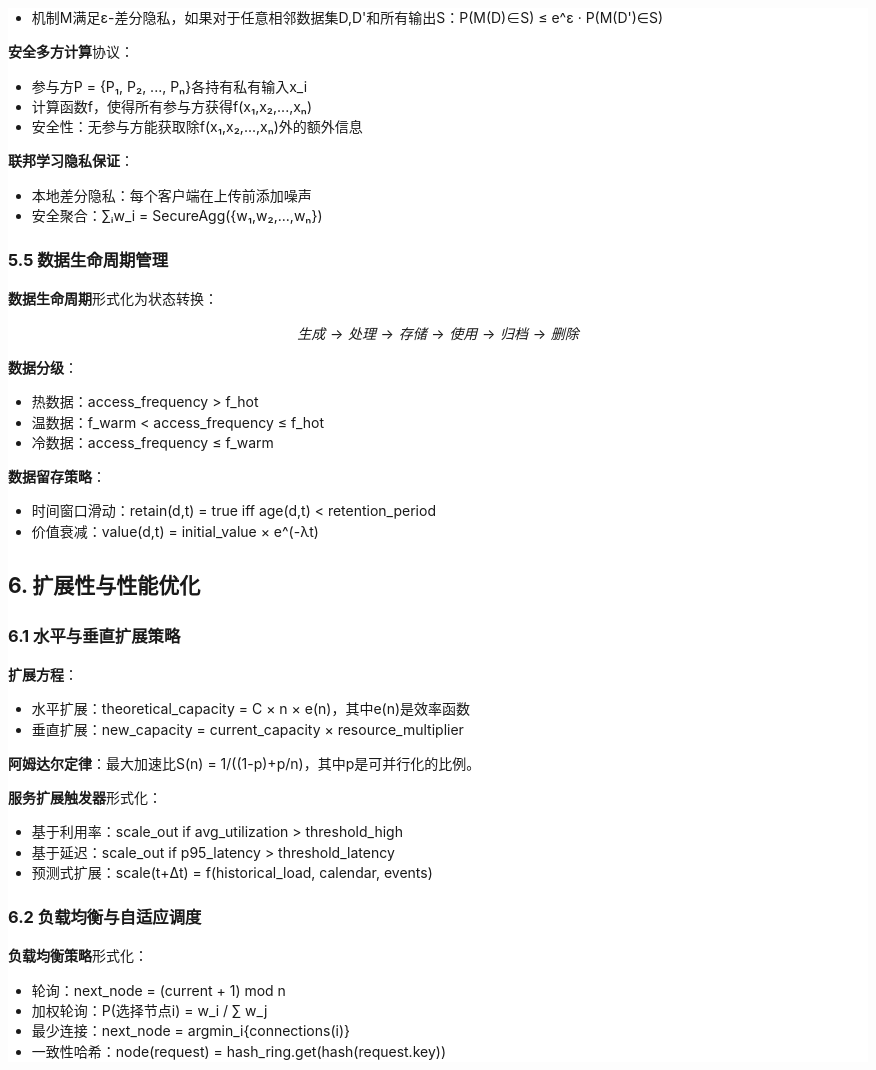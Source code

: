 - 机制M满足ε-差分隐私，如果对于任意相邻数据集D,D'和所有输出S：P(M(D)∈S) ≤ e^ε · P(M(D')∈S)

**安全多方计算**协议：

- 参与方P = {P₁, P₂, ..., Pₙ}各持有私有输入x_i
- 计算函数f，使得所有参与方获得f(x₁,x₂,...,xₙ)
- 安全性：无参与方能获取除f(x₁,x₂,...,xₙ)外的额外信息

**联邦学习隐私保证**：

- 本地差分隐私：每个客户端在上传前添加噪声
- 安全聚合：∑ᵢw_i = SecureAgg({w₁,w₂,...,wₙ})

### 5.5 数据生命周期管理

**数据生命周期**形式化为状态转换：

```math
生成 → 处理 → 存储 → 使用 → 归档 → 删除
```

**数据分级**：

- 热数据：access_frequency > f_hot
- 温数据：f_warm < access_frequency ≤ f_hot
- 冷数据：access_frequency ≤ f_warm

**数据留存策略**：

- 时间窗口滑动：retain(d,t) = true iff age(d,t) < retention_period
- 价值衰减：value(d,t) = initial_value × e^(-λt)

## 6. 扩展性与性能优化

### 6.1 水平与垂直扩展策略

**扩展方程**：

- 水平扩展：theoretical_capacity = C × n × e(n)，其中e(n)是效率函数
- 垂直扩展：new_capacity = current_capacity × resource_multiplier

**阿姆达尔定律**：最大加速比S(n) = 1/((1-p)+p/n)，其中p是可并行化的比例。

**服务扩展触发器**形式化：

- 基于利用率：scale_out if avg_utilization > threshold_high
- 基于延迟：scale_out if p95_latency > threshold_latency
- 预测式扩展：scale(t+Δt) = f(historical_load, calendar, events)

### 6.2 负载均衡与自适应调度

**负载均衡策略**形式化：

- 轮询：next_node = (current + 1) mod n
- 加权轮询：P(选择节点i) = w_i / ∑ w_j
- 最少连接：next_node = argmin_i{connections(i)}
- 一致性哈希：node(request) = hash_ring.get(hash(request.key))
